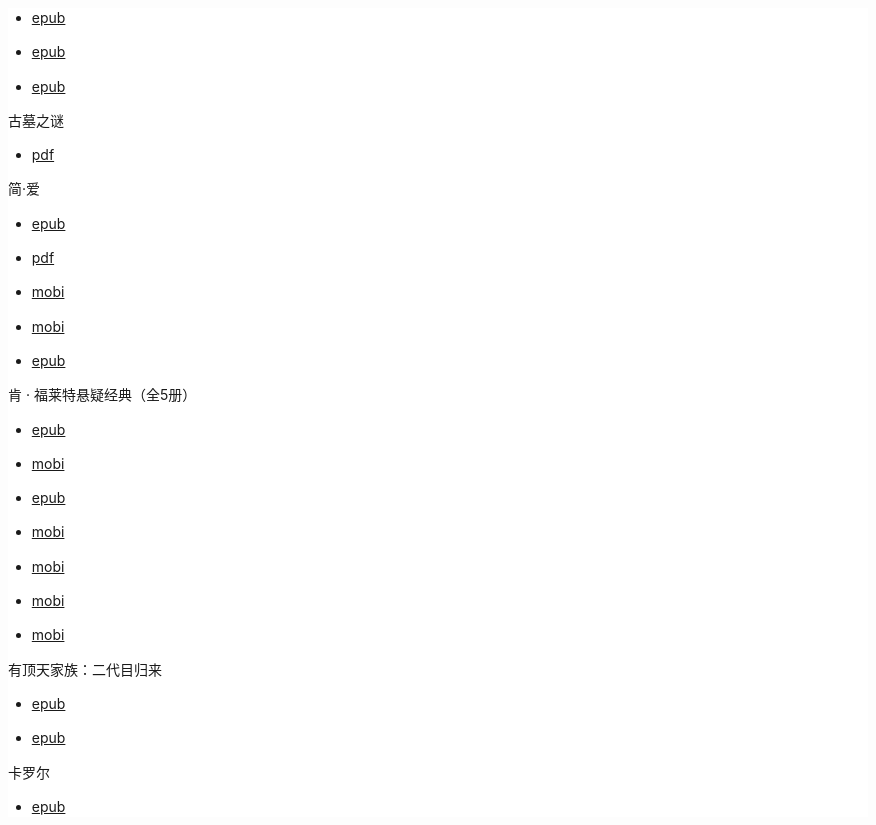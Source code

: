 - [epub](https://pan.baidu.com/s/1dEYaoOL)

- [epub](https://pan.baidu.com/s/1jIjMz8U)

- [epub](https://pan.baidu.com/s/1c7QN8q)





古墓之谜

- [pdf](https://pan.baidu.com/share/link?uk=1075157972&shareid=272419)





简·爱

- [epub](https://pan.baidu.com/share/link?uk=2130880790&shareid=2678335967)

- [pdf](https://pan.baidu.com/s/1dFHMYpb)

- [mobi](https://pan.baidu.com/s/1o79MQ5k)

- [mobi](https://pan.baidu.com/s/1miJA9RE)

- [epub](https://pan.baidu.com/share/link?uk=2130880790&shareid=2678335967)









肯 · 福莱特悬疑经典（全5册）

- [epub](https://pan.baidu.com/s/1o7TnoBS)

- [mobi](https://pan.baidu.com/s/1bpjwYZX)

- [epub](https://pan.baidu.com/s/1bpgEIMr)

- [mobi](https://pan.baidu.com/s/1mixaMZA)

- [mobi](https://pan.baidu.com/s/1qYwmFVY)

- [mobi](https://pan.baidu.com/s/1slpoiEp)

- [mobi](https://pan.baidu.com/s/1c2KS3iK)





有顶天家族：二代目归来

- [epub](https://pan.baidu.com/s/1nDdzT)

- [epub](https://pan.baidu.com/share/link?uk=3038314414&shareid=907831694)







卡罗尔

- [epub](https://pan.baidu.com/s/1o7GhqqA)
